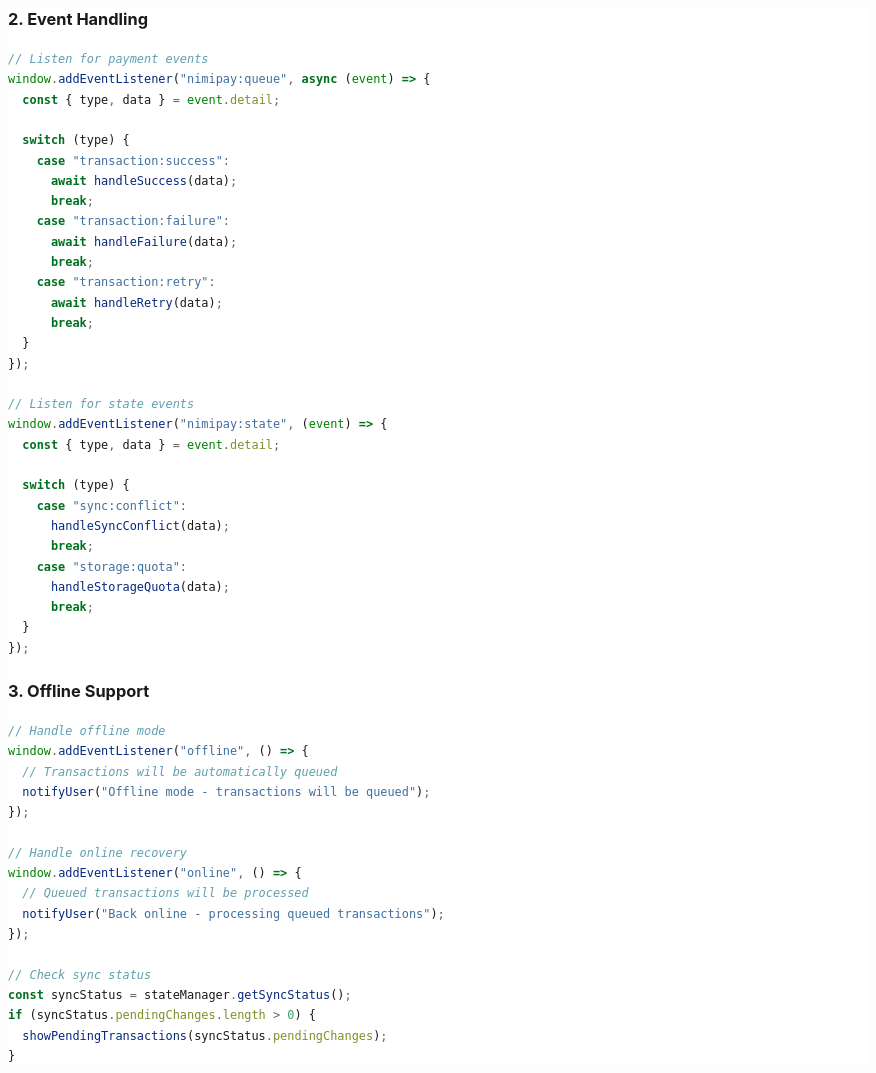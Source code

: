 ### 2. Event Handling

```javascript
// Listen for payment events
window.addEventListener("nimipay:queue", async (event) => {
  const { type, data } = event.detail;
  
  switch (type) {
    case "transaction:success":
      await handleSuccess(data);
      break;
    case "transaction:failure":
      await handleFailure(data);
      break;
    case "transaction:retry":
      await handleRetry(data);
      break;
  }
});

// Listen for state events
window.addEventListener("nimipay:state", (event) => {
  const { type, data } = event.detail;
  
  switch (type) {
    case "sync:conflict":
      handleSyncConflict(data);
      break;
    case "storage:quota":
      handleStorageQuota(data);
      break;
  }
});
```

### 3. Offline Support

```javascript
// Handle offline mode
window.addEventListener("offline", () => {
  // Transactions will be automatically queued
  notifyUser("Offline mode - transactions will be queued");
});

// Handle online recovery
window.addEventListener("online", () => {
  // Queued transactions will be processed
  notifyUser("Back online - processing queued transactions");
});

// Check sync status
const syncStatus = stateManager.getSyncStatus();
if (syncStatus.pendingChanges.length > 0) {
  showPendingTransactions(syncStatus.pendingChanges);
}
```
